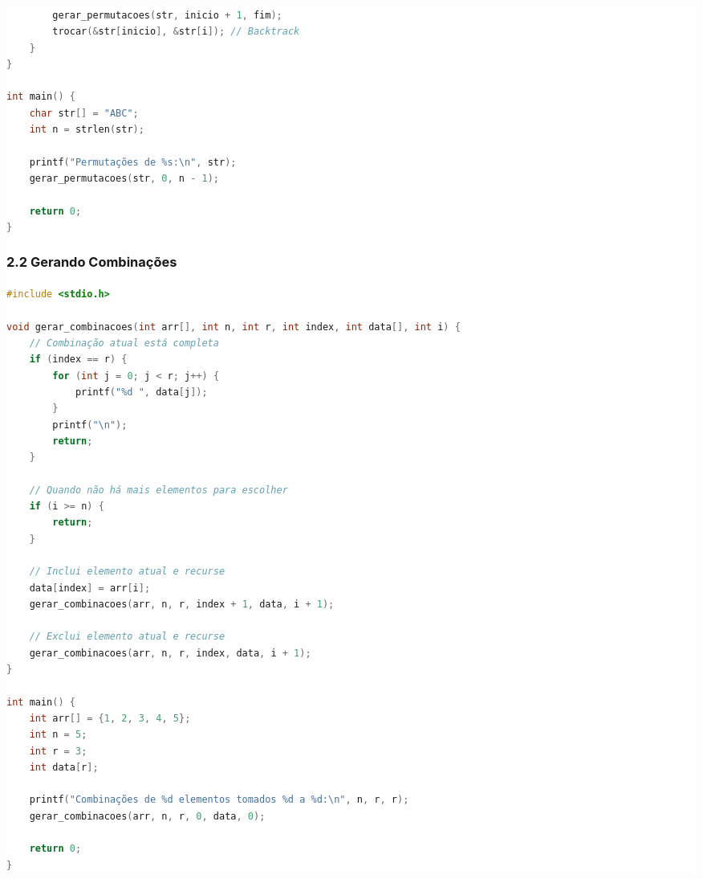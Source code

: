 ```c
        gerar_permutacoes(str, inicio + 1, fim);
        trocar(&str[inicio], &str[i]); // Backtrack
    }
}

int main() {
    char str[] = "ABC";
    int n = strlen(str);
    
    printf("Permutações de %s:\n", str);
    gerar_permutacoes(str, 0, n - 1);
    
    return 0;
}
```

### 2.2 Gerando Combinações

```c
#include <stdio.h>

void gerar_combinacoes(int arr[], int n, int r, int index, int data[], int i) {
    // Combinação atual está completa
    if (index == r) {
        for (int j = 0; j < r; j++) {
            printf("%d ", data[j]);
        }
        printf("\n");
        return;
    }
    
    // Quando não há mais elementos para escolher
    if (i >= n) {
        return;
    }
    
    // Inclui elemento atual e recurse
    data[index] = arr[i];
    gerar_combinacoes(arr, n, r, index + 1, data, i + 1);
    
    // Exclui elemento atual e recurse
    gerar_combinacoes(arr, n, r, index, data, i + 1);
}

int main() {
    int arr[] = {1, 2, 3, 4, 5};
    int n = 5;
    int r = 3;
    int data[r];
    
    printf("Combinações de %d elementos tomados %d a %d:\n", n, r, r);
    gerar_combinacoes(arr, n, r, 0, data, 0);
    
    return 0;
}
```
